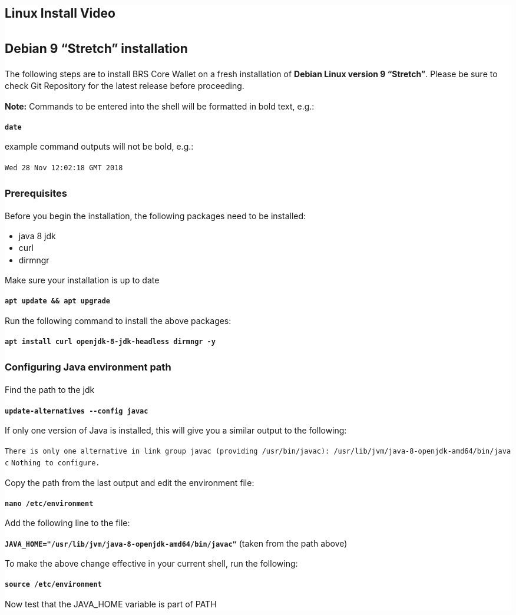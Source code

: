 Linux Install Video
-----------------
<iframe width="560" height="315" src="https://www.youtube-nocookie.com/embed/dwWGejP0ZC8" frameborder="0" allow="accelerometer; autoplay; encrypted-media; gyroscope; picture-in-picture" allowfullscreen></iframe>

Debian 9 “Stretch” installation
-------------------------------

The following steps are to install BRS Core Wallet on a fresh installation of **Debian Linux version 9 “Stretch”**. Please be sure to check Git Repository for the latest release before proceeding.

**Note:** Commands to be entered into the shell will be formatted in bold text, e.g.:

**`date`**

example command outputs will not be bold, e.g.:

`Wed 28 Nov 12:02:18 GMT 2018`

### Prerequisites

Before you begin the installation, the following packages need to be installed:

-   java 8 jdk
-   curl
-   dirmngr

Make sure your installation is up to date

**`apt update && apt upgrade`**

Run the following command to install the above packages:

**`apt install curl openjdk-8-jdk-headless dirmngr -y`**

### Configuring Java environment path

Find the path to the jdk

**`update-alternatives --config javac`**

If only one version of Java is installed, this will give you a similar output to the following:

`There is only one alternative in link group javac (providing /usr/bin/javac): /usr/lib/jvm/java-8-openjdk-amd64/bin/javac`
`Nothing to configure.`

Copy the path from the last output and edit the environment file:

**`nano /etc/environment`**

Add the following line to the file:

**`JAVA_HOME="/usr/lib/jvm/java-8-openjdk-amd64/bin/javac"`** (taken from the path above)

To make the above change effective in your current shell, run the following:

**`source /etc/environment`**

Now test that the JAVA\_HOME variable is part of PATH
